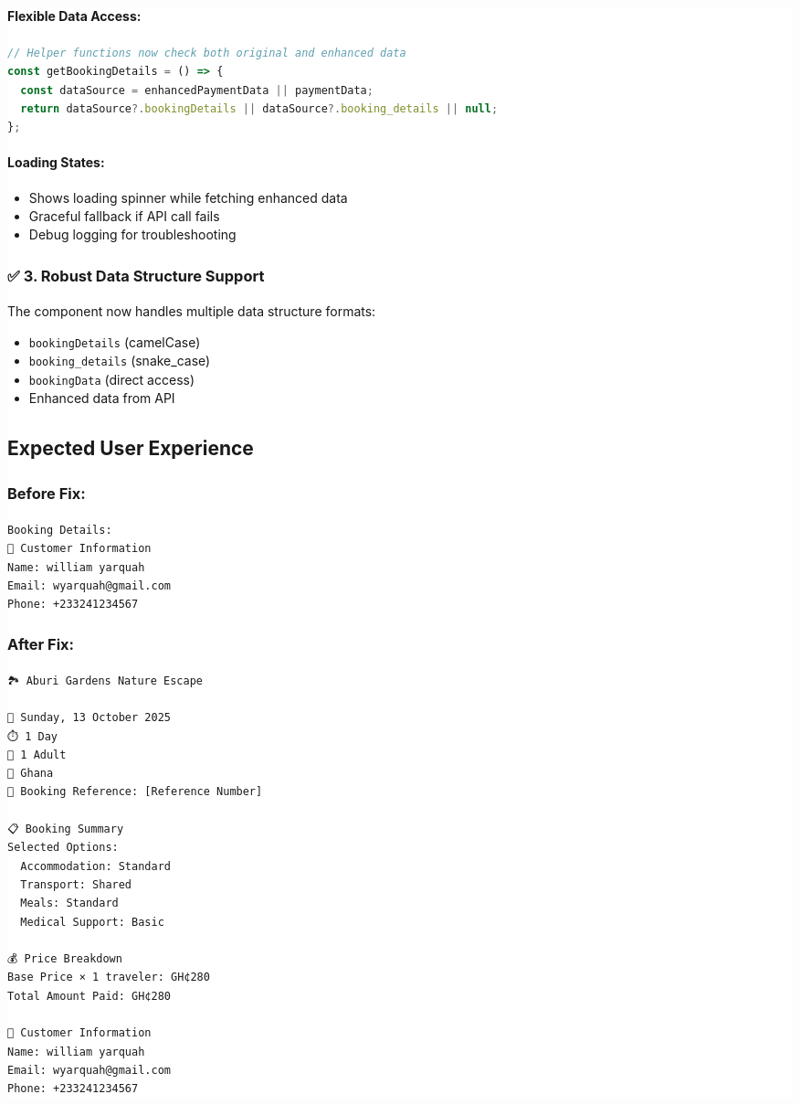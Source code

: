 #### **Flexible Data Access**:
```typescript
// Helper functions now check both original and enhanced data
const getBookingDetails = () => {
  const dataSource = enhancedPaymentData || paymentData;
  return dataSource?.bookingDetails || dataSource?.booking_details || null;
};
```

#### **Loading States**:
- Shows loading spinner while fetching enhanced data
- Graceful fallback if API call fails
- Debug logging for troubleshooting

### ✅ **3. Robust Data Structure Support**
The component now handles multiple data structure formats:
- `bookingDetails` (camelCase)
- `booking_details` (snake_case)  
- `bookingData` (direct access)
- Enhanced data from API

## Expected User Experience

### **Before Fix**:
```
Booking Details:
👤 Customer Information
Name: william yarquah
Email: wyarquah@gmail.com
Phone: +233241234567
```

### **After Fix**:
```
🏞️ Aburi Gardens Nature Escape

📅 Sunday, 13 October 2025
⏱️ 1 Day
👥 1 Adult
📍 Ghana
🔢 Booking Reference: [Reference Number]

📋 Booking Summary
Selected Options:
  Accommodation: Standard
  Transport: Shared
  Meals: Standard
  Medical Support: Basic

💰 Price Breakdown
Base Price × 1 traveler: GH¢280
Total Amount Paid: GH¢280

👤 Customer Information
Name: william yarquah
Email: wyarquah@gmail.com
Phone: +233241234567
```
